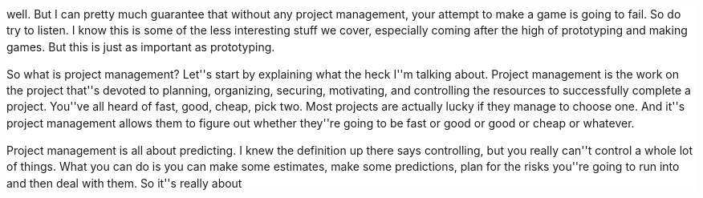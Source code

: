   <span m="266160">well.</span> <span m="266810">But</span> <span m="266990">I</span>
  <span m="267050">can</span> <span m="267180">pretty</span> <span m="267380">much</span>
  <span m="267540">guarantee</span> <span m="267870">that</span> <span m="268010">without</span>
  <span m="268350">any</span> <span m="268590">project</span> <span m="268890">management,</span>
  <span m="269600">your</span> <span m="269780">attempt</span> <span m="270060">to</span>
  <span m="270130">make</span> <span m="270230">a</span> <span m="270300">game</span>
  <span m="270550">is</span> <span m="270650">going</span> <span m="270960">to</span>
  <span m="271020">fail.</span> <span m="273800">So</span> <span m="273980">do</span>
  <span m="274130">try</span> <span m="274300">to</span> <span m="274400">listen.</span>
  <span m="275120">I</span> <span m="275210">know</span> <span m="275350">this</span>
  <span m="275500">is</span> <span m="275640">some of</span> <span m="275730">the</span>
  <span m="275840">less</span> <span m="276070">interesting</span> <span m="276520">stuff</span>
  <span m="276790">we</span> <span m="276880">cover,</span> <span m="277190">especially</span>
  <span m="277520">coming</span> <span m="277800">after</span> <span m="277920">the</span>
  <span m="278060">high</span> <span m="278280">of</span> <span m="278390">prototyping</span>
  <span m="278725">and</span> <span m="279060">making</span> <span m="279350">games.</span>
  <span m="280070">But</span> <span m="280250">this</span> <span m="280400">is</span>
  <span m="280580">just</span> <span m="280910">as</span> <span m="281010">important</span>
  <span m="281490">as</span> <span m="281650">prototyping.</span></p><p><span m="285300">So</span>
  <span m="285920">what</span> <span m="286120">is</span> <span m="286310">project</span>
  <span m="286620">management?</span> <span m="286990">Let''s</span> <span m="287150">start</span>
  <span m="287330">by</span> <span m="287430">explaining</span> <span m="287880">what</span>
  <span m="288010">the</span> <span m="288060">heck</span> <span m="288280">I''m</span>
  <span m="288390">talking</span> <span m="288720">about.</span> <span m="289790">Project</span>
  <span m="290410">management</span> <span m="290870">is</span> <span m="291010">the</span>
  <span m="291100">work</span> <span m="291300">on</span> <span m="291380">the</span>
  <span m="291460">project</span> <span m="291900">that''s</span> <span m="292100">devoted</span>
  <span m="292430">to</span> <span m="292520">planning,</span> <span m="293380">organizing,</span>
  <span m="294330">securing,</span> <span m="294970">motivating,</span> <span m="295920">and</span>
  <span m="296070">controlling</span> <span m="296500">the</span> <span m="296610">resources</span>
  <span m="297850">to</span> <span m="298080">successfully</span> <span m="298660">complete</span>
  <span m="298980">a</span> <span m="299040">project.</span> <span m="300910">You''ve</span>
  <span m="301080">all</span> <span m="301210">heard</span> <span m="301380">of</span>
  <span m="301460">fast,</span> <span m="302220">good,</span> <span m="302670">cheap,</span>
  <span m="303130">pick</span> <span m="303390">two.</span> <span m="304790">Most</span>
  <span m="305050">projects</span> <span m="305400">are</span> <span m="305520">actually</span>
  <span m="305840">lucky</span> <span m="306030">if</span> <span m="306420">they</span>
  <span m="306520">manage</span> <span m="306830">to</span> <span m="306950">choose</span>
  <span m="307210">one.</span> <span m="308030">And</span> <span m="308210">it''s</span>
  <span m="308340">project</span> <span m="308670">management</span> <span m="309140">allows</span>
  <span m="309560">them</span> <span m="309740">to</span> <span m="309840">figure</span>
  <span m="310180">out</span> <span m="310360">whether</span> <span m="310660">they''re</span>
  <span m="310850">going</span> <span m="311040">to</span> <span m="311110">be</span>
  <span m="311230">fast or</span> <span m="311620">good</span> <span m="311860">or</span>
  <span m="311960">good</span> <span m="312120">or</span> <span m="312200">cheap</span>
  <span m="312480">or</span> <span m="312540">whatever.</span></p><p><span m="314700">Project</span>
  <span m="315020">management</span> <span m="315380">is</span> <span m="315470">all</span>
  <span m="315640">about</span> <span m="316160">predicting.</span> <span m="317160">I</span>
  <span m="317440">knew</span> <span m="317530">the</span> <span m="317660">definition</span>
  <span m="318150">up</span> <span m="318220">there</span> <span m="318370">says</span>
  <span m="318610">controlling,</span> <span m="319230">but</span> <span m="319410">you</span>
  <span m="319500">really</span> <span m="319670">can''t</span> <span m="319930">control</span>
  <span m="320780">a</span> <span m="320830">whole</span> <span m="321000">lot</span>
  <span m="321140">of</span> <span m="321260">things.</span> <span m="321540">What</span>
  <span m="321740">you</span> <span m="321840">can</span> <span m="322030">do</span>
  <span m="322810">is</span> <span m="323020">you</span> <span m="323180">can</span>
  <span m="324010">make</span> <span m="324350">some</span> <span m="324520">estimates,</span>
  <span m="325110">make</span> <span m="325320">some</span> <span m="325430">predictions,</span>
  <span m="326360">plan</span> <span m="326860">for</span> <span m="326960">the</span>
  <span m="327060">risks</span> <span m="327360">you''re</span> <span m="327470">going</span>
  <span m="327670">to</span> <span m="327740">run</span> <span m="327910">into</span>
  <span m="328720">and</span> <span m="328950">then</span> <span m="329130">deal</span>
  <span m="329340">with</span> <span m="329520">them.</span> <span m="330010">So</span>
  <span m="330050">it''s</span> <span m="330170">really</span> <span m="330350">about</span>